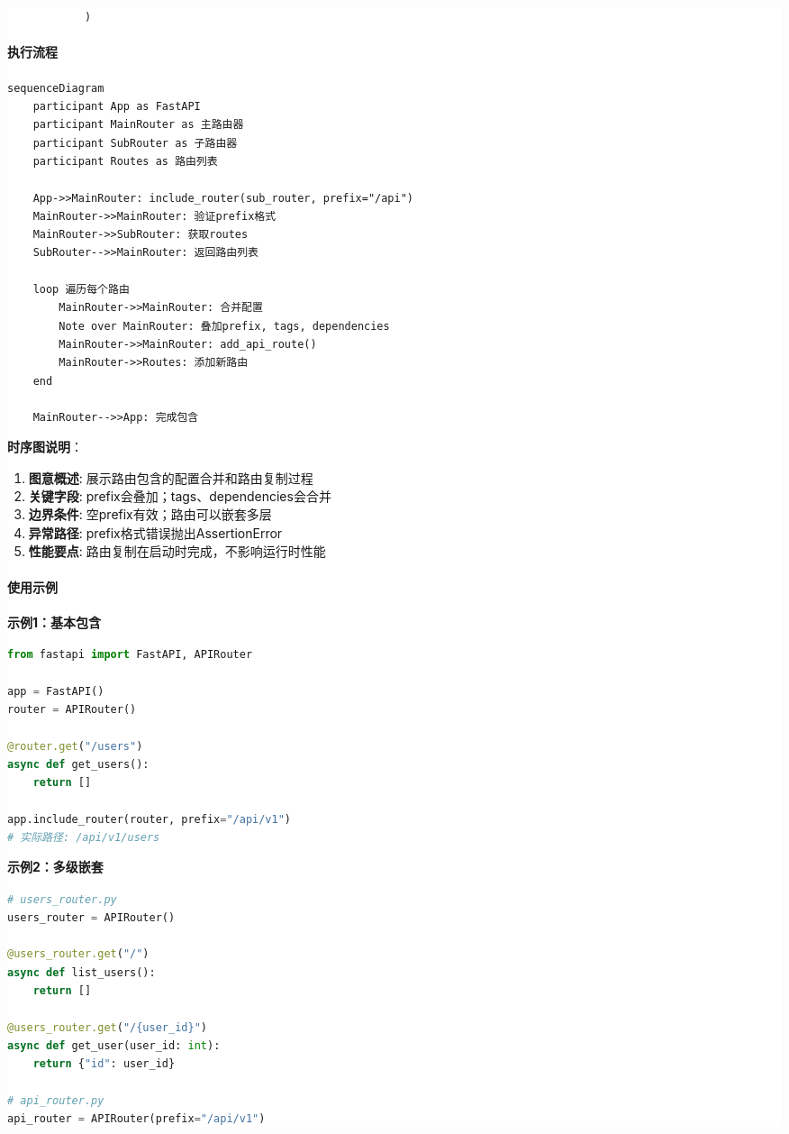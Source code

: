 ```python
            )
```

#### 执行流程

```mermaid
sequenceDiagram
    participant App as FastAPI
    participant MainRouter as 主路由器
    participant SubRouter as 子路由器
    participant Routes as 路由列表
    
    App->>MainRouter: include_router(sub_router, prefix="/api")
    MainRouter->>MainRouter: 验证prefix格式
    MainRouter->>SubRouter: 获取routes
    SubRouter-->>MainRouter: 返回路由列表
    
    loop 遍历每个路由
        MainRouter->>MainRouter: 合并配置
        Note over MainRouter: 叠加prefix, tags, dependencies
        MainRouter->>MainRouter: add_api_route()
        MainRouter->>Routes: 添加新路由
    end
    
    MainRouter-->>App: 完成包含
```

**时序图说明**：
1. **图意概述**: 展示路由包含的配置合并和路由复制过程
2. **关键字段**: prefix会叠加；tags、dependencies会合并
3. **边界条件**: 空prefix有效；路由可以嵌套多层
4. **异常路径**: prefix格式错误抛出AssertionError
5. **性能要点**: 路由复制在启动时完成，不影响运行时性能

#### 使用示例

**示例1：基本包含**
```python
from fastapi import FastAPI, APIRouter

app = FastAPI()
router = APIRouter()

@router.get("/users")
async def get_users():
    return []

app.include_router(router, prefix="/api/v1")
# 实际路径: /api/v1/users
```

**示例2：多级嵌套**
```python
# users_router.py
users_router = APIRouter()

@users_router.get("/")
async def list_users():
    return []

@users_router.get("/{user_id}")
async def get_user(user_id: int):
    return {"id": user_id}

# api_router.py
api_router = APIRouter(prefix="/api/v1")
```